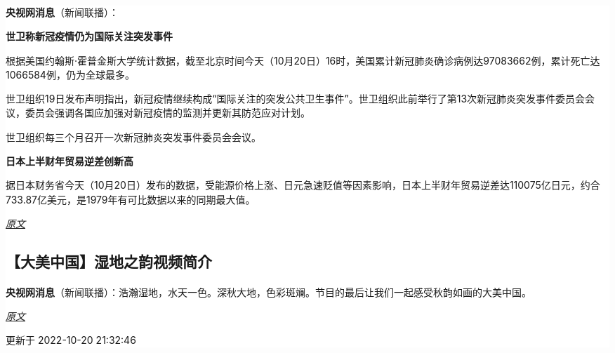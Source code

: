 **央视网消息**（新闻联播）：

**世卫称新冠疫情仍为国际关注突发事件**

根据美国约翰斯·霍普金斯大学统计数据，截至北京时间今天（10月20日）16时，美国累计新冠肺炎确诊病例达97083662例，累计死亡达1066584例，仍为全球最多。

世卫组织19日发布声明指出，新冠疫情继续构成“国际关注的突发公共卫生事件”。世卫组织此前举行了第13次新冠肺炎突发事件委员会会议，委员会强调各国应加强对新冠疫情的监测并更新其防范应对计划。

世卫组织每三个月召开一次新冠肺炎突发事件委员会会议。

**日本上半财年贸易逆差创新高**

据日本财务省今天（10月20日）发布的数据，受能源价格上涨、日元急速贬值等因素影响，日本上半财年贸易逆差达110075亿日元，约合733.87亿美元，是1979年有可比数据以来的同期最大值。

*[原文](https://tv.cctv.com/2022/10/20/VIDERYfNnLV1iPbAGFSv1M3E221020.shtml)*


## 【大美中国】湿地之韵视频简介

**央视网消息**（新闻联播）：浩瀚湿地，水天一色。深秋大地，色彩斑斓。节目的最后让我们一起感受秋韵如画的大美中国。

*[原文](https://tv.cctv.com/2022/10/20/VIDEwFrrLuS7Euva7tCwZW6b221020.shtml)*


更新于 2022-10-20 21:32:46
  